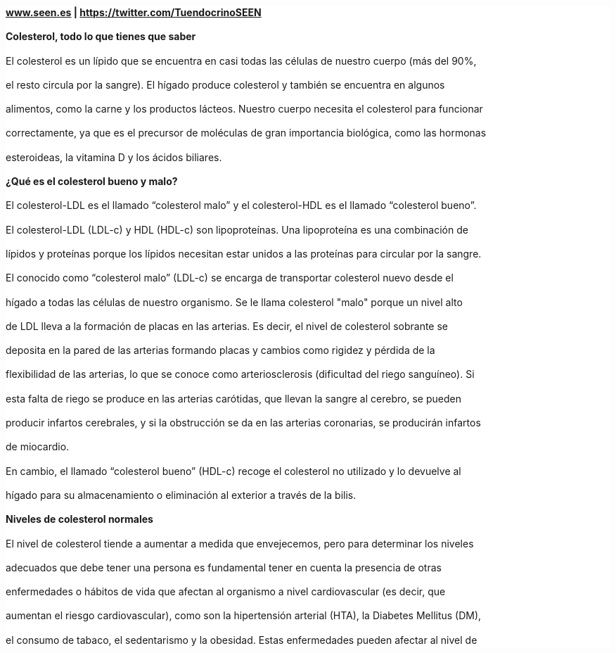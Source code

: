 ﻿<a name="br1"></a> 

**www.seen.es | https://twitter.com/TuendocrinoSEEN**

**Colesterol, todo lo que tienes que saber**

El colesterol es un lípido que se encuentra en casi todas las células de nuestro cuerpo (más del 90%,

el resto circula por la sangre). El hígado produce colesterol y también se encuentra en algunos

alimentos, como la carne y los productos lácteos. Nuestro cuerpo necesita el colesterol para funcionar

correctamente, ya que es el precursor de moléculas de gran importancia biológica, como las hormonas

esteroideas, la vitamina D y los ácidos biliares.

**¿Qué es el colesterol bueno y malo?**

El colesterol-LDL es el llamado “colesterol malo” y el colesterol-HDL es el llamado “colesterol bueno”.

El colesterol-LDL (LDL-c) y HDL (HDL-c) son lipoproteínas. Una lipoproteína es una combinación de

lípidos y proteínas porque los lípidos necesitan estar unidos a las proteínas para circular por la sangre.

El conocido como “colesterol malo” (LDL-c) se encarga de transportar colesterol nuevo desde el

hígado a todas las células de nuestro organismo. Se le llama colesterol "malo" porque un nivel alto

de LDL lleva a la formación de placas en las arterias. Es decir, el nivel de colesterol sobrante se

deposita en la pared de las arterias formando placas y cambios como rigidez y pérdida de la

flexibilidad de las arterias, lo que se conoce como arteriosclerosis (dificultad del riego sanguíneo). Si

esta falta de riego se produce en las arterias carótidas, que llevan la sangre al cerebro, se pueden

producir infartos cerebrales, y si la obstrucción se da en las arterias coronarias, se producirán infartos

de miocardio.

En cambio, el llamado “colesterol bueno” (HDL-c) recoge el colesterol no utilizado y lo devuelve al

hígado para su almacenamiento o eliminación al exterior a través de la bilis.

**Niveles de colesterol normales**

El nivel de colesterol tiende a aumentar a medida que envejecemos, pero para determinar los niveles

adecuados que debe tener una persona es fundamental tener en cuenta la presencia de otras

enfermedades o hábitos de vida que afectan al organismo a nivel cardiovascular (es decir, que

aumentan el riesgo cardiovascular), como son la hipertensión arterial (HTA), la Diabetes Mellitus (DM),

el consumo de tabaco, el sedentarismo y la obesidad. Estas enfermedades pueden afectar al nivel de
